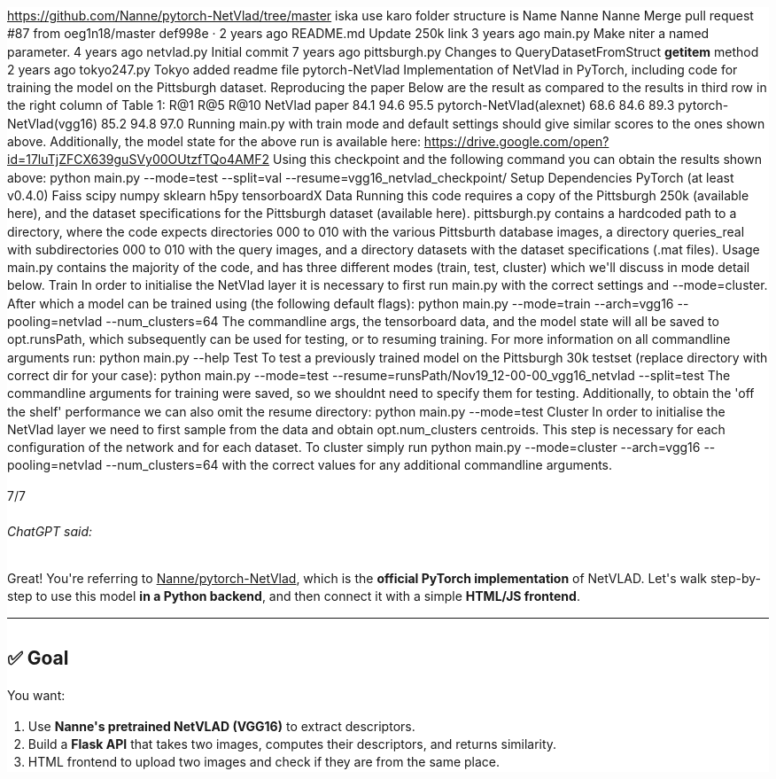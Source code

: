 https://github.com/Nanne/pytorch-NetVlad/tree/master iska use karo folder structure is  Name		 Nanne Nanne Merge pull request #87 from oeg1n18/master def998e ·  2 years ago README.md Update 250k link 3 years ago main.py Make niter a named parameter. 4 years ago netvlad.py Initial commit 7 years ago pittsburgh.py Changes to QueryDatasetFromStruct __getitem__ method 2 years ago tokyo247.py Tokyo added  readme file pytorch-NetVlad Implementation of NetVlad in PyTorch, including code for training the model on the Pittsburgh dataset. Reproducing the paper Below are the result as compared to the results in third row in the right column of Table 1: R@1	R@5	R@10 NetVlad paper	84.1	94.6	95.5 pytorch-NetVlad(alexnet)	68.6	84.6	89.3 pytorch-NetVlad(vgg16)	85.2	94.8	97.0 Running main.py with train mode and default settings should give similar scores to the ones shown above. Additionally, the model state for the above run is available here: https://drive.google.com/open?id=17luTjZFCX639guSVy00OUtzfTQo4AMF2 Using this checkpoint and the following command you can obtain the results shown above: python main.py --mode=test --split=val --resume=vgg16_netvlad_checkpoint/ Setup Dependencies PyTorch (at least v0.4.0) Faiss scipy numpy sklearn h5py tensorboardX Data Running this code requires a copy of the Pittsburgh 250k (available here), and the dataset specifications for the Pittsburgh dataset (available here). pittsburgh.py contains a hardcoded path to a directory, where the code expects directories 000 to 010 with the various Pittsburth database images, a directory queries_real with subdirectories 000 to 010 with the query images, and a directory datasets with the dataset specifications (.mat files). Usage main.py contains the majority of the code, and has three different modes (train, test, cluster) which we'll discuss in mode detail below. Train In order to initialise the NetVlad layer it is necessary to first run main.py with the correct settings and --mode=cluster. After which a model can be trained using (the following default flags): python main.py --mode=train --arch=vgg16 --pooling=netvlad --num_clusters=64 The commandline args, the tensorboard data, and the model state will all be saved to opt.runsPath, which subsequently can be used for testing, or to resuming training. For more information on all commandline arguments run: python main.py --help Test To test a previously trained model on the Pittsburgh 30k testset (replace directory with correct dir for your case): python main.py --mode=test --resume=runsPath/Nov19_12-00-00_vgg16_netvlad --split=test The commandline arguments for training were saved, so we shouldnt need to specify them for testing. Additionally, to obtain the 'off the shelf' performance we can also omit the resume directory: python main.py --mode=test Cluster In order to initialise the NetVlad layer we need to first sample from the data and obtain opt.num_clusters centroids. This step is necessary for each configuration of the network and for each dataset. To cluster simply run python main.py --mode=cluster --arch=vgg16 --pooling=netvlad --num_clusters=64 with the correct values for any additional commandline arguments.





7/7



###### ChatGPT said:

Great! You're referring to [Nanne/pytorch-NetVlad](https://github.com/Nanne/pytorch-NetVlad), which is the **official PyTorch implementation** of NetVLAD. Let's walk step-by-step to use this model **in a Python backend**, and then connect it with a simple **HTML/JS frontend**.

------

## ✅ Goal

You want:

1. Use **Nanne's pretrained NetVLAD (VGG16)** to extract descriptors.
2. Build a **Flask API** that takes two images, computes their descriptors, and returns similarity.
3. HTML frontend to upload two images and check if they are from the same place.
